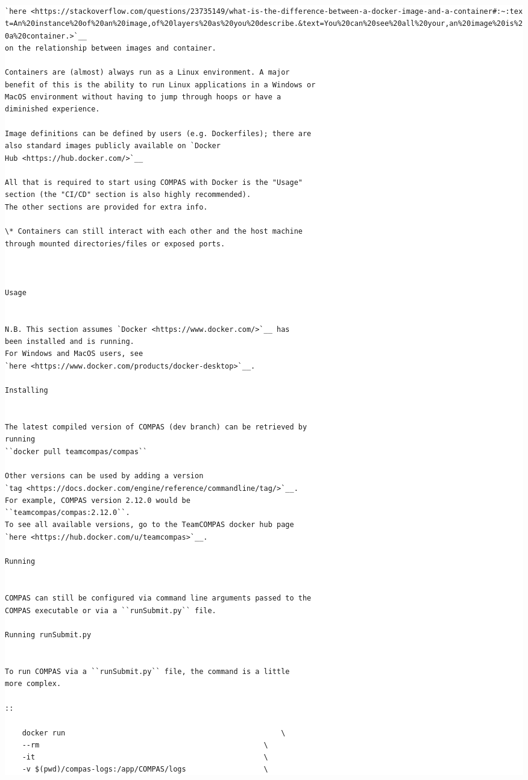 ~~~~~~~~
`here <https://stackoverflow.com/questions/23735149/what-is-the-difference-between-a-docker-image-and-a-container#:~:text=An%20instance%20of%20an%20image,of%20layers%20as%20you%20describe.&text=You%20can%20see%20all%20your,an%20image%20is%20a%20container.>`__
on the relationship between images and container.

Containers are (almost) always run as a Linux environment. A major
benefit of this is the ability to run Linux applications in a Windows or
MacOS environment without having to jump through hoops or have a
diminished experience.

Image definitions can be defined by users (e.g. Dockerfiles); there are
also standard images publicly available on `Docker
Hub <https://hub.docker.com/>`__

All that is required to start using COMPAS with Docker is the "Usage"
section (the "CI/CD" section is also highly recommended).
The other sections are provided for extra info.

\* Containers can still interact with each other and the host machine
through mounted directories/files or exposed ports.



Usage


N.B. This section assumes `Docker <https://www.docker.com/>`__ has
been installed and is running.
For Windows and MacOS users, see
`here <https://www.docker.com/products/docker-desktop>`__.

Installing


The latest compiled version of COMPAS (dev branch) can be retrieved by
running
``docker pull teamcompas/compas``

Other versions can be used by adding a version
`tag <https://docs.docker.com/engine/reference/commandline/tag/>`__.
For example, COMPAS version 2.12.0 would be
``teamcompas/compas:2.12.0``.
To see all available versions, go to the TeamCOMPAS docker hub page
`here <https://hub.docker.com/u/teamcompas>`__.

Running


COMPAS can still be configured via command line arguments passed to the
COMPAS executable or via a ``runSubmit.py`` file.

Running runSubmit.py


To run COMPAS via a ``runSubmit.py`` file, the command is a little
more complex.

::

    docker run                                                  \
    --rm                                                    \
    -it                                                     \
    -v $(pwd)/compas-logs:/app/COMPAS/logs                  \
~~~~~~~~